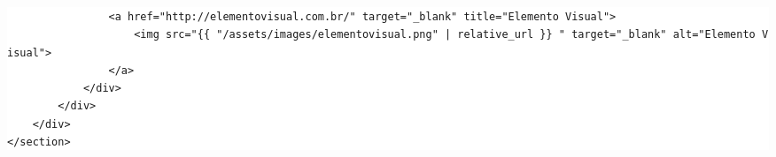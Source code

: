                     <a href="http://elementovisual.com.br/" target="_blank" title="Elemento Visual">
                        <img src="{{ "/assets/images/elementovisual.png" | relative_url }} " target="_blank" alt="Elemento Visual">
                    </a>
                </div>
            </div>
        </div>
    </section>
</main>
